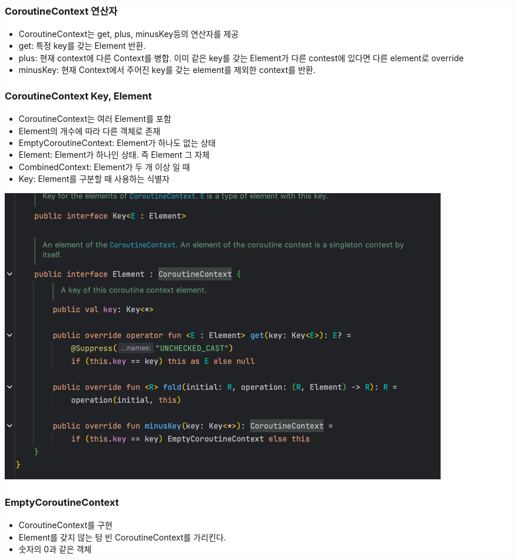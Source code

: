 ### CoroutineContext 연산자

* CoroutineContext는 get, plus, minusKey등의 연산자를 제공
* get: 특정 key를 갖는 Element 반환.
* plus: 현재 context에 다른 Context를 병합. 이미 같은 key를 갖는 Element가 다른 contest에 있다면 다른 element로 override
* minusKey: 현재 Context에서 주어진 key를 갖는 element를 제외한 context를 반환.

### CoroutineContext Key, Element

* CoroutineContext는 여러 Element를 포함
* Element의 개수에 따라 다른 객체로 존재
* EmptyCoroutineContext: Element가 하나도 없는 상태
* Element: Element가 하나인 상태. 즉 Element 그 자체
* CombinedContext: Element가 두 개 이상 일 때
* Key: Element를 구분할 때 사용하는 식별자

![img_5.png](../resource/reactive-programing/coroutine/context/img_5.png)

### EmptyCoroutineContext

* CoroutineContext를 구현
* Element를 갖지 않는 텅 빈 CoroutineContext를 가리킨다.
* 숫자의 0과 같은 객체
